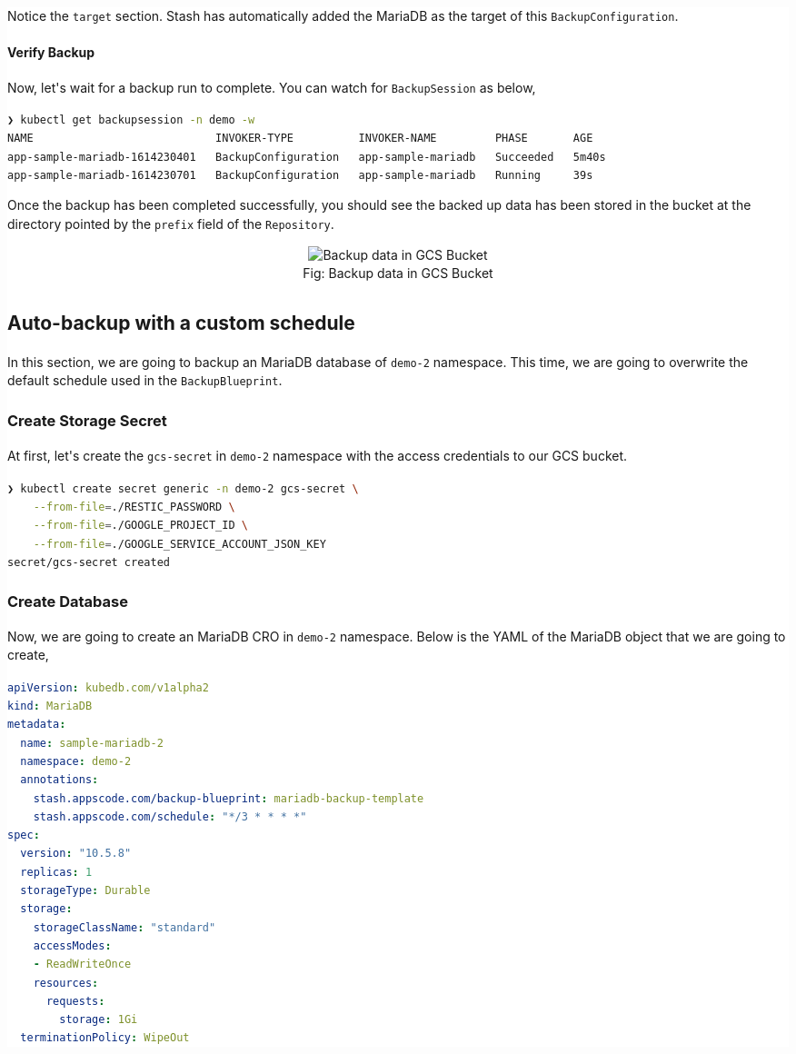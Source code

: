 Notice the `target` section. Stash has automatically added the MariaDB as the target of this `BackupConfiguration`.

#### Verify Backup

Now, let's wait for a backup run to complete. You can watch for `BackupSession` as below,

```bash
❯ kubectl get backupsession -n demo -w
NAME                            INVOKER-TYPE          INVOKER-NAME         PHASE       AGE
app-sample-mariadb-1614230401   BackupConfiguration   app-sample-mariadb   Succeeded   5m40s
app-sample-mariadb-1614230701   BackupConfiguration   app-sample-mariadb   Running     39s
```

Once the backup has been completed successfully, you should see the backed up data has been stored in the bucket at the directory pointed by the `prefix` field of the `Repository`.

<figure align="center">
  <img alt="Backup data in GCS Bucket" src="/docs/v2024.12.18/addons/mariadb/auto-backup/images/sample-mariadb.png">
  <figcaption align="center">Fig: Backup data in GCS Bucket</figcaption>
</figure>

## Auto-backup with a custom schedule

In this section, we are going to backup an MariaDB database of `demo-2` namespace. This time, we are going to overwrite the default schedule used in the `BackupBlueprint`.

### Create Storage Secret

At first, let's create the `gcs-secret` in `demo-2` namespace with the access credentials to our GCS bucket.

```bash
❯ kubectl create secret generic -n demo-2 gcs-secret \
    --from-file=./RESTIC_PASSWORD \
    --from-file=./GOOGLE_PROJECT_ID \
    --from-file=./GOOGLE_SERVICE_ACCOUNT_JSON_KEY
secret/gcs-secret created
```

### Create Database

Now, we are going to create an MariaDB CRO in `demo-2` namespace. Below is the YAML of the MariaDB object that we are going to create,

```yaml
apiVersion: kubedb.com/v1alpha2
kind: MariaDB
metadata:
  name: sample-mariadb-2
  namespace: demo-2
  annotations:
    stash.appscode.com/backup-blueprint: mariadb-backup-template
    stash.appscode.com/schedule: "*/3 * * * *"
spec:
  version: "10.5.8"
  replicas: 1
  storageType: Durable
  storage:
    storageClassName: "standard"
    accessModes:
    - ReadWriteOnce
    resources:
      requests:
        storage: 1Gi
  terminationPolicy: WipeOut
```
